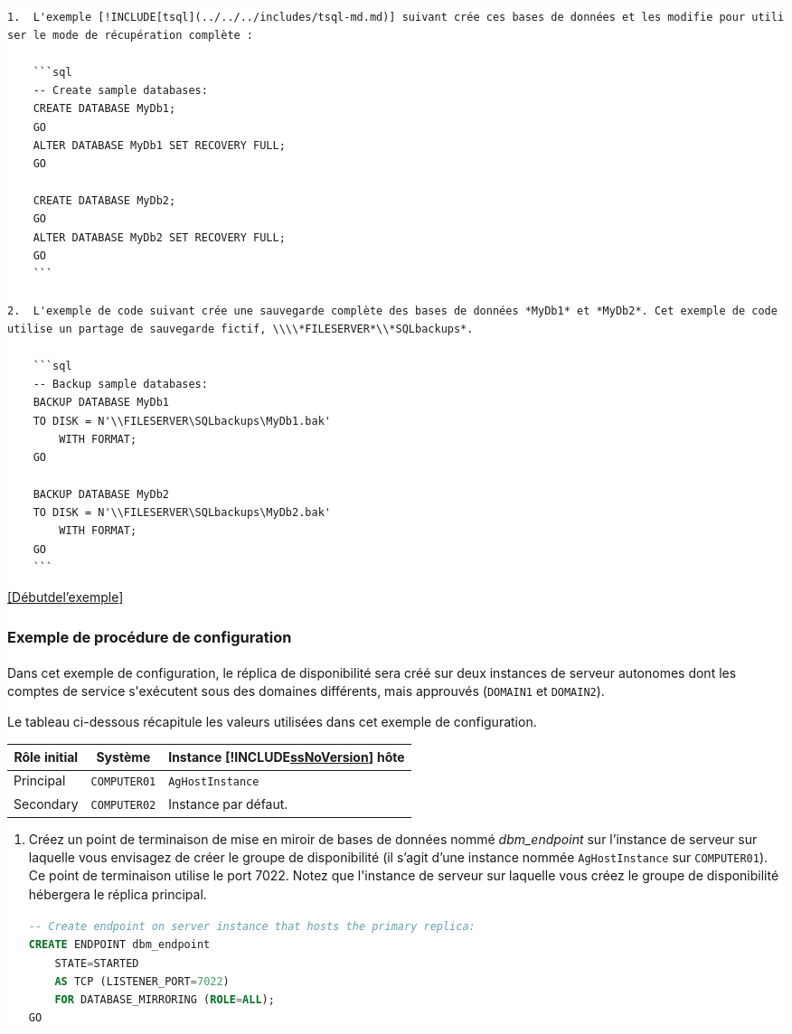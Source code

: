    1.  L'exemple [!INCLUDE[tsql](../../../includes/tsql-md.md)] suivant crée ces bases de données et les modifie pour utiliser le mode de récupération complète :  
  
        ```sql  
        -- Create sample databases:  
        CREATE DATABASE MyDb1;  
        GO  
        ALTER DATABASE MyDb1 SET RECOVERY FULL;  
        GO  
  
        CREATE DATABASE MyDb2;  
        GO  
        ALTER DATABASE MyDb2 SET RECOVERY FULL;  
        GO  
        ```  
  
    2.  L'exemple de code suivant crée une sauvegarde complète des bases de données *MyDb1* et *MyDb2*. Cet exemple de code utilise un partage de sauvegarde fictif, \\\\*FILESERVER*\\*SQLbackups*.  
  
        ```sql  
        -- Backup sample databases:  
        BACKUP DATABASE MyDb1   
        TO DISK = N'\\FILESERVER\SQLbackups\MyDb1.bak'   
            WITH FORMAT;  
        GO  
  
        BACKUP DATABASE MyDb2   
        TO DISK = N'\\FILESERVER\SQLbackups\MyDb2.bak'   
            WITH FORMAT;  
        GO  
        ```  
  
 [&#91;Débutdel’exemple&#93;](#ExampleConfigAGWinAuth)  
  
###  <a name="sample-configuration-procedure"></a><a name="SampleProcedure"></a> Exemple de procédure de configuration  
 Dans cet exemple de configuration, le réplica de disponibilité sera créé sur deux instances de serveur autonomes dont les comptes de service s'exécutent sous des domaines différents, mais approuvés (`DOMAIN1` et `DOMAIN2`).  
  
 Le tableau ci-dessous récapitule les valeurs utilisées dans cet exemple de configuration.  
  
|Rôle initial|Système|Instance [!INCLUDE[ssNoVersion](../../../includes/ssnoversion-md.md)] hôte|  
|------------------|------------|---------------------------------------------|  
|Principal|`COMPUTER01`|`AgHostInstance`|  
|Secondary|`COMPUTER02`|Instance par défaut.|  
  
1.  Créez un point de terminaison de mise en miroir de bases de données nommé *dbm_endpoint* sur l’instance de serveur sur laquelle vous envisagez de créer le groupe de disponibilité (il s’agit d’une instance nommée `AgHostInstance` sur `COMPUTER01`). Ce point de terminaison utilise le port 7022. Notez que l'instance de serveur sur laquelle vous créez le groupe de disponibilité hébergera le réplica principal.  
  
    ```sql  
    -- Create endpoint on server instance that hosts the primary replica:  
    CREATE ENDPOINT dbm_endpoint  
        STATE=STARTED   
        AS TCP (LISTENER_PORT=7022)   
        FOR DATABASE_MIRRORING (ROLE=ALL);  
    GO  
    ```  
  